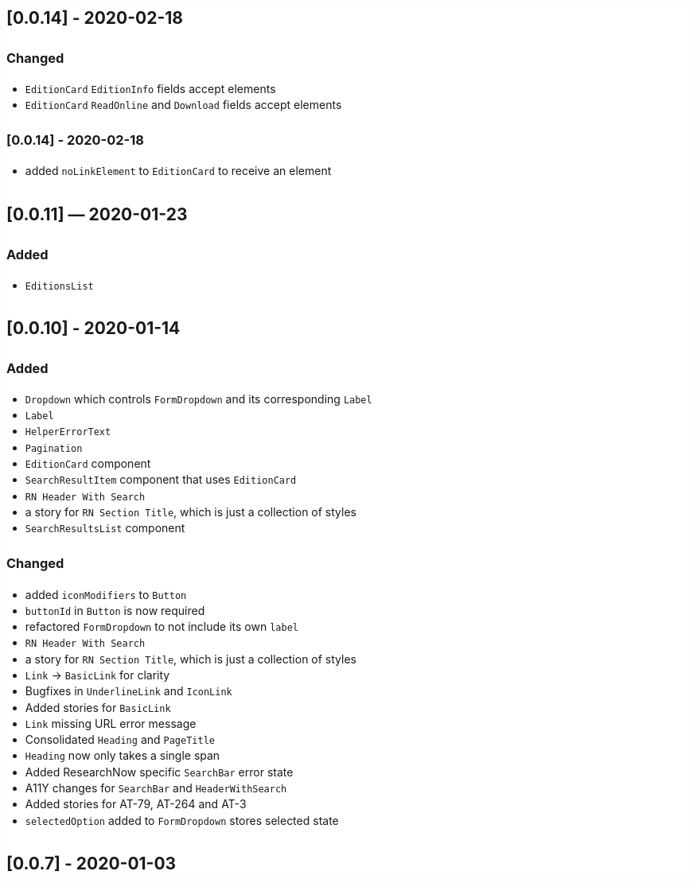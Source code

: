 ## [0.0.14] - 2020-02-18

### Changed

- `EditionCard` `EditionInfo` fields accept elements
- `EditionCard` `ReadOnline` and `Download` fields accept elements

### [0.0.14] - 2020-02-18

- added `noLinkElement` to `EditionCard` to receive an element

## [0.0.11] — 2020-01-23

### Added

- `EditionsList`

## [0.0.10] - 2020-01-14

### Added

- `Dropdown` which controls `FormDropdown` and its corresponding `Label`
- `Label`
- `HelperErrorText`
- `Pagination`
- `EditionCard` component
- `SearchResultItem` component that uses `EditionCard`
- `RN Header With Search`
- a story for `RN Section Title`, which is just a collection of styles
- `SearchResultsList` component

### Changed

- added `iconModifiers` to `Button`
- `buttonId` in `Button` is now required
- refactored `FormDropdown` to not include its own `label`
- `RN Header With Search`
- a story for `RN Section Title`, which is just a collection of styles
- `Link` -> `BasicLink` for clarity
- Bugfixes in `UnderlineLink` and `IconLink`
- Added stories for `BasicLink`
- `Link` missing URL error message
- Consolidated `Heading` and `PageTitle`
- `Heading` now only takes a single span
- Added ResearchNow specific `SearchBar` error state
- A11Y changes for `SearchBar` and `HeaderWithSearch`
- Added stories for AT-79, AT-264 and AT-3
- `selectedOption` added to `FormDropdown` stores selected state

## [0.0.7] - 2020-01-03
